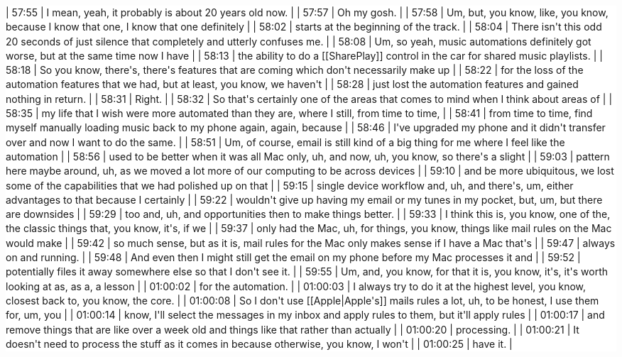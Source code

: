 | 57:55      | I mean, yeah, it probably is about 20 years old now.                                                                |
| 57:57      | Oh my gosh.                                                                                                         |
| 57:58      | Um, but, you know, like, you know, because I know that one, I know that one definitely                              |
| 58:02      | starts at the beginning of the track.                                                                               |
| 58:04      | There isn't this odd 20 seconds of just silence that completely and utterly confuses me.                            |
| 58:08      | Um, so yeah, music automations definitely got worse, but at the same time now I have                                |
| 58:13      | the ability to do a [[SharePlay]] control in the car for shared music playlists.                                    |
| 58:18      | So you know, there's, there's features that are coming which don't necessarily make up                              |
| 58:22      | for the loss of the automation features that we had, but at least, you know, we haven't                             |
| 58:28      | just lost the automation features and gained nothing in return.                                                     |
| 58:31      | Right.                                                                                                              |
| 58:32      | So that's certainly one of the areas that comes to mind when I think about areas of                                 |
| 58:35      | my life that I wish were more automated than they are, where I still, from time to time,                            |
| 58:41      | from time to time, find myself manually loading music back to my phone again, again, because                        |
| 58:46      | I've upgraded my phone and it didn't transfer over and now I want to do the same.                                   |
| 58:51      | Um, of course, email is still kind of a big thing for me where I feel like the automation                           |
| 58:56      | used to be better when it was all Mac only, uh, and now, uh, you know, so there's a slight                          |
| 59:03      | pattern here maybe around, uh, as we moved a lot more of our computing to be across devices                         |
| 59:10      | and be more ubiquitous, we lost some of the capabilities that we had polished up on that                            |
| 59:15      | single device workflow and, uh, and there's, um, either advantages to that because I certainly                      |
| 59:22      | wouldn't give up having my email or my tunes in my pocket, but, um, but there are downsides                         |
| 59:29      | too and, uh, and opportunities then to make things better.                                                          |
| 59:33      | I think this is, you know, one of the, the classic things that, you know, it's, if we                               |
| 59:37      | only had the Mac, uh, for things, you know, things like mail rules on the Mac would make                            |
| 59:42      | so much sense, but as it is, mail rules for the Mac only makes sense if I have a Mac that's                         |
| 59:47      | always on and running.                                                                                              |
| 59:48      | And even then I might still get the email on my phone before my Mac processes it and                                |
| 59:52      | potentially files it away somewhere else so that I don't see it.                                                    |
| 59:55      | Um, and, you know, for that it is, you know, it's, it's worth looking at as, as a, a lesson                         |
| 01:00:02   | for the automation.                                                                                                 |
| 01:00:03   | I always try to do it at the highest level, you know, closest back to, you know, the core.                          |
| 01:00:08   | So I don't use [[Apple|Apple's]] mails rules a lot, uh, to be honest, I use them for, um, you                                 |
| 01:00:14   | know, I'll select the messages in my inbox and apply rules to them, but it'll apply rules                           |
| 01:00:17   | and remove things that are like over a week old and things like that rather than actually                           |
| 01:00:20   | processing.                                                                                                         |
| 01:00:21   | It doesn't need to process the stuff as it comes in because otherwise, you know, I won't                            |
| 01:00:25   | have it.                                                                                                            |